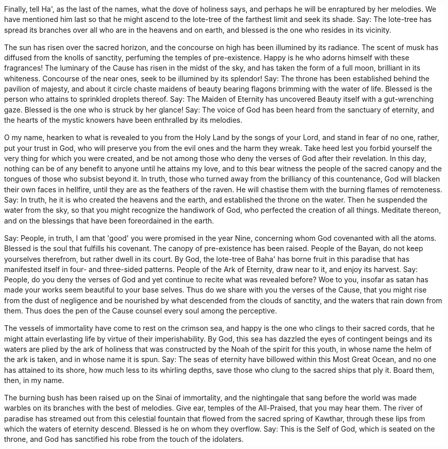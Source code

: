 Finally, tell Ha', as the last of the names, what the dove of holiness says, and perhaps he will be enraptured by her melodies. We have mentioned him last so that he might ascend to the lote-tree of the farthest limit and seek its shade. Say: The lote-tree has spread its branches over all who are in the heavens and on earth, and blessed is the one who resides in its vicinity.

The sun has risen over the sacred horizon, and the concourse on high has been illumined by its radiance. The scent of musk has diffused from the knolls of sanctity, perfuming the temples of pre-existence. Happy is he who adorns himself with these fragrances! The luminary of the Cause has risen in the midst of the sky, and has taken the form of a full moon, brilliant in its whiteness. Concourse of the near ones, seek to be illumined by its splendor! Say: The throne has been established behind the pavilion of majesty, and about it circle chaste maidens of beauty bearing flagons brimming with the water of life. Blessed is the person who attains to sprinkled droplets thereof. Say: The Maiden of Eternity has uncovered Beauty itself with a gut-wrenching gaze. Blessed is the one who is struck by her glance! Say: The voice of God has been heard from the sanctuary of eternity, and the hearts of the mystic knowers have been enthralled by its melodies.

O my name, hearken to what is revealed to you from the Holy Land by the songs of your Lord, and stand in fear of no one, rather, put your trust in God, who will preserve you from the evil ones and the harm they wreak. Take heed lest you forbid yourself the very thing for which you were created, and be not among those who deny the verses of God after their revelation. In this day, nothing can be of any benefit to anyone until he attains my love, and to this bear witness the people of the sacred canopy and the tongues of those who subsist beyond it. In truth, those who turned away from the brilliancy of this countenance, God will blacken their own faces in hellfire, until they are as the feathers of the raven. He will chastise them with the burning flames of remoteness. Say: In truth, he it is who created the heavens and the earth, and established the throne on the water. Then he suspended the water from the sky, so that you might recognize the handiwork of God, who perfected the creation of all things. Meditate thereon, and on the blessings that have been foreordained in the earth.

Say: People, in truth, I am that 'good' you were promised in the year Nine, concerning whom God covenanted with all the atoms. Blessed is the soul that fulfills his covenant. The canopy of pre-existence has been raised. People of the Bayan, do not keep yourselves therefrom, but rather dwell in its court. By God, the lote-tree of Baha' has borne fruit in this paradise that has manifested itself in four- and three-sided patterns. People of the Ark of Eternity, draw near to it, and enjoy its harvest. Say: People, do you deny the verses of God and yet continue to recite what was revealed before? Woe to you, insofar as satan has made your works seem beautiful to your base selves. Thus do we share with you the verses of the Cause, that you might rise from the dust of negligence and be nourished by what descended from the clouds of sanctity, and the waters that rain down from them. Thus does the pen of the Cause counsel every soul among the perceptive.

The vessels of immortality have come to rest on the crimson sea, and happy is the one who clings to their sacred cords, that he might attain everlasting life by virtue of their imperishability. By God, this sea has dazzled the eyes of contingent beings and its waters are plied by the ark of holiness that was constructed by the Noah of the spirit for this youth, in whose name the helm of the ark is taken, and in whose name it is spun. Say: The seas of eternity have billowed within this Most Great Ocean, and no one has attained to its shore, how much less to its whirling depths, save those who clung to the sacred ships that ply it. Board them, then, in my name.

The burning bush has been raised up on the Sinai of immortality, and the nightingale that sang before the world was made warbles on its branches with the best of melodies. Give ear, temples of the All-Praised, that you may hear them. The river of paradise has streamed out from this celestial fountain that flowed from the sacred spring of Kawthar, through these lips from which the waters of eternity descend. Blessed is he on whom they overflow. Say: This is the Self of God, which is seated on the throne, and God has sanctified his robe from the touch of the idolaters.
